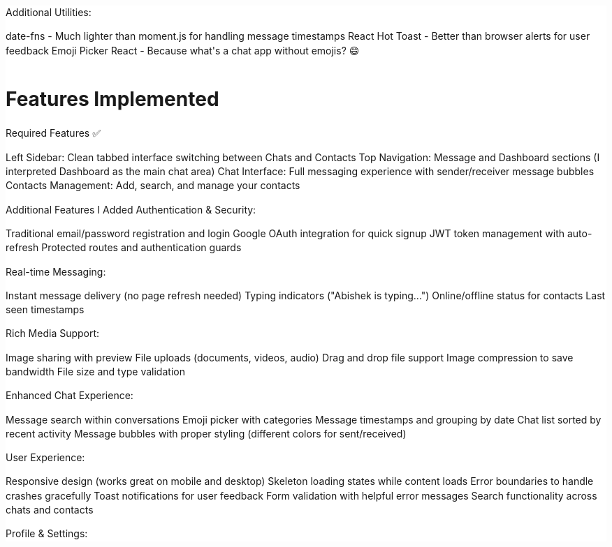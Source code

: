 Additional Utilities:

date-fns - Much lighter than moment.js for handling message timestamps
React Hot Toast - Better than browser alerts for user feedback
Emoji Picker React - Because what's a chat app without emojis? 😄

# Features Implemented

Required Features ✅

Left Sidebar: Clean tabbed interface switching between Chats and Contacts
Top Navigation: Message and Dashboard sections (I interpreted Dashboard as the main chat area)
Chat Interface: Full messaging experience with sender/receiver message bubbles
Contacts Management: Add, search, and manage your contacts

Additional Features I Added
Authentication & Security:

Traditional email/password registration and login
Google OAuth integration for quick signup
JWT token management with auto-refresh
Protected routes and authentication guards

Real-time Messaging:

Instant message delivery (no page refresh needed)
Typing indicators ("Abishek is typing...")
Online/offline status for contacts
Last seen timestamps

Rich Media Support:

Image sharing with preview
File uploads (documents, videos, audio)
Drag and drop file support
Image compression to save bandwidth
File size and type validation

Enhanced Chat Experience:

Message search within conversations
Emoji picker with categories
Message timestamps and grouping by date
Chat list sorted by recent activity
Message bubbles with proper styling (different colors for sent/received)

User Experience:

Responsive design (works great on mobile and desktop)
Skeleton loading states while content loads
Error boundaries to handle crashes gracefully
Toast notifications for user feedback
Form validation with helpful error messages
Search functionality across chats and contacts

Profile & Settings:
